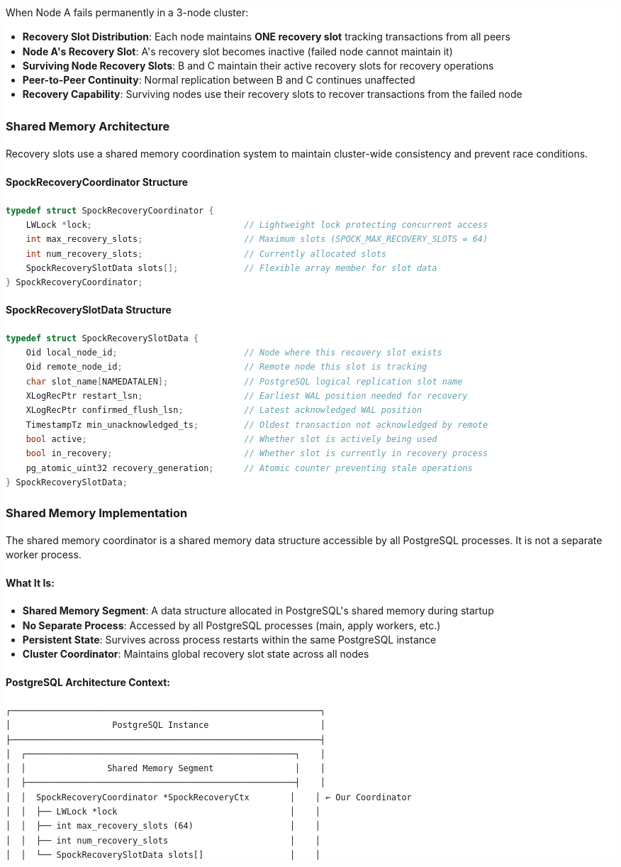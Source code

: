 When Node A fails permanently in a 3-node cluster:
- **Recovery Slot Distribution**: Each node maintains **ONE recovery slot** tracking transactions from all peers
- **Node A's Recovery Slot**: A's recovery slot becomes inactive (failed node cannot maintain it)
- **Surviving Node Recovery Slots**: B and C maintain their active recovery slots for recovery operations
- **Peer-to-Peer Continuity**: Normal replication between B and C continues unaffected
- **Recovery Capability**: Surviving nodes use their recovery slots to recover transactions from the failed node

### Shared Memory Architecture

Recovery slots use a shared memory coordination system to maintain cluster-wide consistency and prevent race conditions.

#### SpockRecoveryCoordinator Structure
```c
typedef struct SpockRecoveryCoordinator {
    LWLock *lock;                              // Lightweight lock protecting concurrent access
    int max_recovery_slots;                    // Maximum slots (SPOCK_MAX_RECOVERY_SLOTS = 64)
    int num_recovery_slots;                    // Currently allocated slots
    SpockRecoverySlotData slots[];             // Flexible array member for slot data
} SpockRecoveryCoordinator;
```

#### SpockRecoverySlotData Structure
```c
typedef struct SpockRecoverySlotData {
    Oid local_node_id;                         // Node where this recovery slot exists
    Oid remote_node_id;                        // Remote node this slot is tracking
    char slot_name[NAMEDATALEN];               // PostgreSQL logical replication slot name
    XLogRecPtr restart_lsn;                    // Earliest WAL position needed for recovery
    XLogRecPtr confirmed_flush_lsn;            // Latest acknowledged WAL position
    TimestampTz min_unacknowledged_ts;         // Oldest transaction not acknowledged by remote
    bool active;                               // Whether slot is actively being used
    bool in_recovery;                          // Whether slot is currently in recovery process
    pg_atomic_uint32 recovery_generation;      // Atomic counter preventing stale operations
} SpockRecoverySlotData;
```

### Shared Memory Implementation

The shared memory coordinator is a shared memory data structure accessible by all PostgreSQL processes. It is not a separate worker process.

#### **What It Is:**
- **Shared Memory Segment**: A data structure allocated in PostgreSQL's shared memory during startup
- **No Separate Process**: Accessed by all PostgreSQL processes (main, apply workers, etc.)
- **Persistent State**: Survives across process restarts within the same PostgreSQL instance
- **Cluster Coordinator**: Maintains global recovery slot state across all nodes

#### **PostgreSQL Architecture Context:**
```
┌─────────────────────────────────────────────────────────────┐
│                    PostgreSQL Instance                      │
├─────────────────────────────────────────────────────────────┤
│  ┌─────────────────────────────────────────────────────┐    │
│  │                Shared Memory Segment                │    │
│  ├─────────────────────────────────────────────────────┤    │
│  │  SpockRecoveryCoordinator *SpockRecoveryCtx        │    │ ← Our Coordinator
│  │  ├── LWLock *lock                                  │    │
│  │  ├── int max_recovery_slots (64)                   │    │
│  │  ├── int num_recovery_slots                        │    │
│  │  └── SpockRecoverySlotData slots[]                 │    │
```